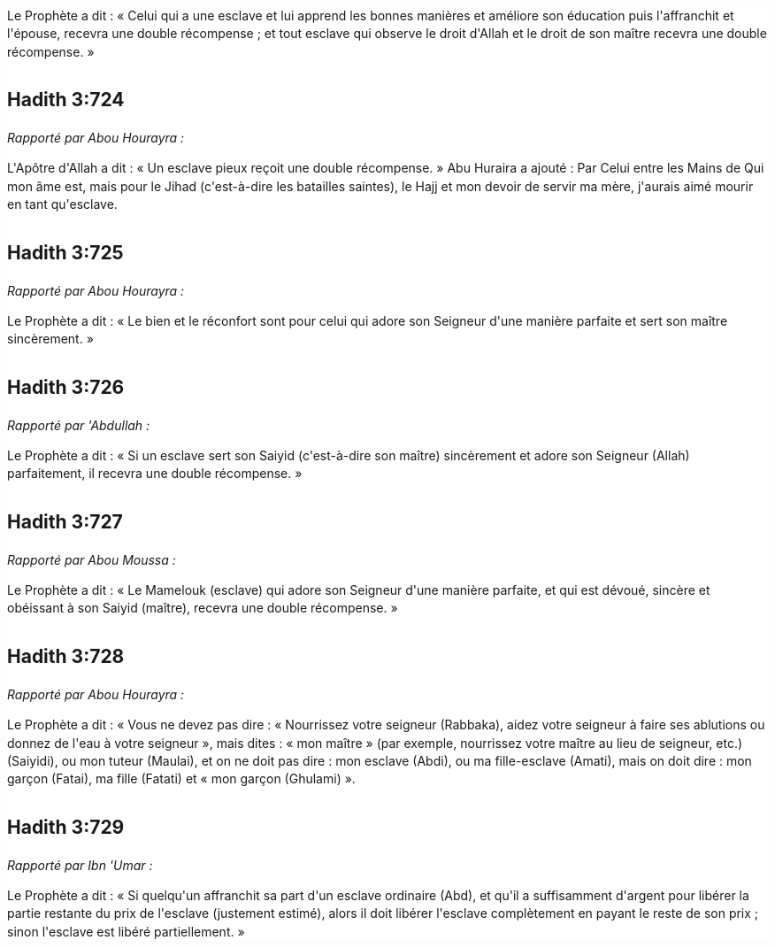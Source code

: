 Le Prophète a dit : « Celui qui a une esclave et lui apprend les bonnes manières et améliore son éducation puis l'affranchit et l'épouse, recevra une double récompense ; et tout esclave qui observe le droit d'Allah et le droit de son maître recevra une double récompense. »


## Hadith 3:724

_Rapporté par Abou Hourayra :_

L'Apôtre d'Allah a dit : « Un esclave pieux reçoit une double récompense. » Abu Huraira a ajouté : Par Celui entre les Mains de Qui mon âme est, mais pour le Jihad (c'est-à-dire les batailles saintes), le Hajj et mon devoir de servir ma mère, j'aurais aimé mourir en tant qu'esclave.


## Hadith 3:725

_Rapporté par Abou Hourayra :_

Le Prophète a dit : « Le bien et le réconfort sont pour celui qui adore son Seigneur d'une manière parfaite et sert son maître sincèrement. »


## Hadith 3:726

_Rapporté par 'Abdullah :_

Le Prophète a dit : « Si un esclave sert son Saiyid (c'est-à-dire son maître) sincèrement et adore son Seigneur (Allah) parfaitement, il recevra une double récompense. »


## Hadith 3:727

_Rapporté par Abou Moussa :_

Le Prophète a dit : « Le Mamelouk (esclave) qui adore son Seigneur d'une manière parfaite, et qui est dévoué, sincère et obéissant à son Saiyid (maître), recevra une double récompense. »


## Hadith 3:728

_Rapporté par Abou Hourayra :_

Le Prophète a dit : « Vous ne devez pas dire : « Nourrissez votre seigneur (Rabbaka), aidez votre seigneur à faire ses ablutions ou donnez de l'eau à votre seigneur », mais dites : « mon maître » (par exemple, nourrissez votre maître au lieu de seigneur, etc.) (Saiyidi), ou mon tuteur (Maulai), et on ne doit pas dire : mon esclave (Abdi), ou ma fille-esclave (Amati), mais on doit dire : mon garçon (Fatai), ma fille (Fatati) et « mon garçon (Ghulami) ».


## Hadith 3:729

_Rapporté par Ibn 'Umar :_

Le Prophète a dit : « Si quelqu'un affranchit sa part d'un esclave ordinaire (Abd), et qu'il a suffisamment d'argent pour libérer la partie restante du prix de l'esclave (justement estimé), alors il doit libérer l'esclave complètement en payant le reste de son prix ; sinon l'esclave est libéré partiellement. »
